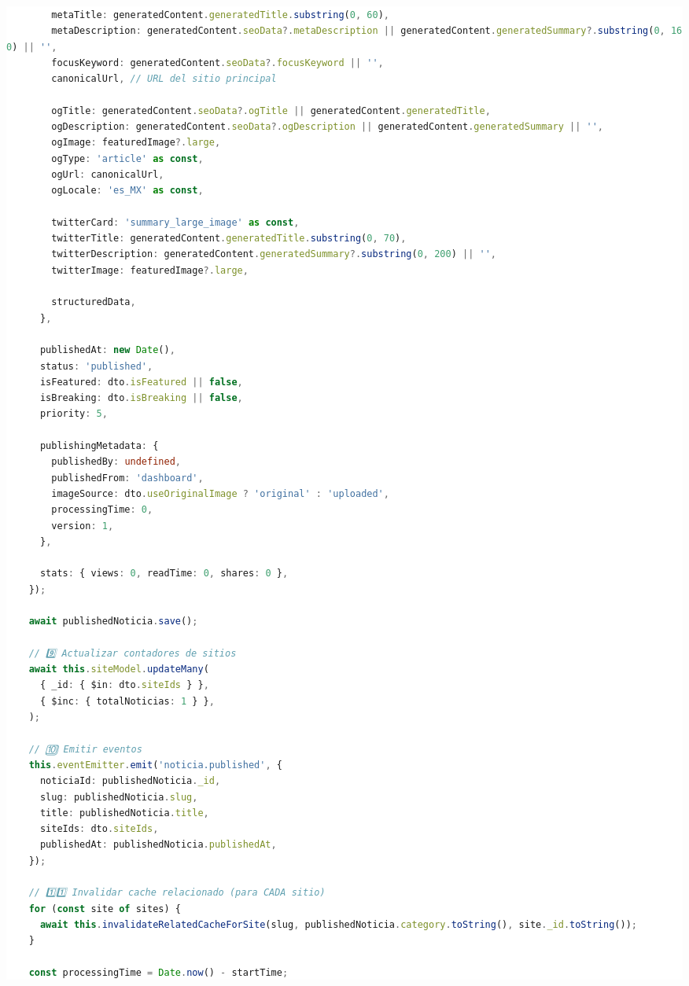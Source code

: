 ```typescript
        metaTitle: generatedContent.generatedTitle.substring(0, 60),
        metaDescription: generatedContent.seoData?.metaDescription || generatedContent.generatedSummary?.substring(0, 160) || '',
        focusKeyword: generatedContent.seoData?.focusKeyword || '',
        canonicalUrl, // URL del sitio principal

        ogTitle: generatedContent.seoData?.ogTitle || generatedContent.generatedTitle,
        ogDescription: generatedContent.seoData?.ogDescription || generatedContent.generatedSummary || '',
        ogImage: featuredImage?.large,
        ogType: 'article' as const,
        ogUrl: canonicalUrl,
        ogLocale: 'es_MX' as const,

        twitterCard: 'summary_large_image' as const,
        twitterTitle: generatedContent.generatedTitle.substring(0, 70),
        twitterDescription: generatedContent.generatedSummary?.substring(0, 200) || '',
        twitterImage: featuredImage?.large,

        structuredData,
      },

      publishedAt: new Date(),
      status: 'published',
      isFeatured: dto.isFeatured || false,
      isBreaking: dto.isBreaking || false,
      priority: 5,

      publishingMetadata: {
        publishedBy: undefined,
        publishedFrom: 'dashboard',
        imageSource: dto.useOriginalImage ? 'original' : 'uploaded',
        processingTime: 0,
        version: 1,
      },

      stats: { views: 0, readTime: 0, shares: 0 },
    });

    await publishedNoticia.save();

    // 9️⃣ Actualizar contadores de sitios
    await this.siteModel.updateMany(
      { _id: { $in: dto.siteIds } },
      { $inc: { totalNoticias: 1 } },
    );

    // 🔟 Emitir eventos
    this.eventEmitter.emit('noticia.published', {
      noticiaId: publishedNoticia._id,
      slug: publishedNoticia.slug,
      title: publishedNoticia.title,
      siteIds: dto.siteIds,
      publishedAt: publishedNoticia.publishedAt,
    });

    // 1️⃣1️⃣ Invalidar cache relacionado (para CADA sitio)
    for (const site of sites) {
      await this.invalidateRelatedCacheForSite(slug, publishedNoticia.category.toString(), site._id.toString());
    }

    const processingTime = Date.now() - startTime;
```